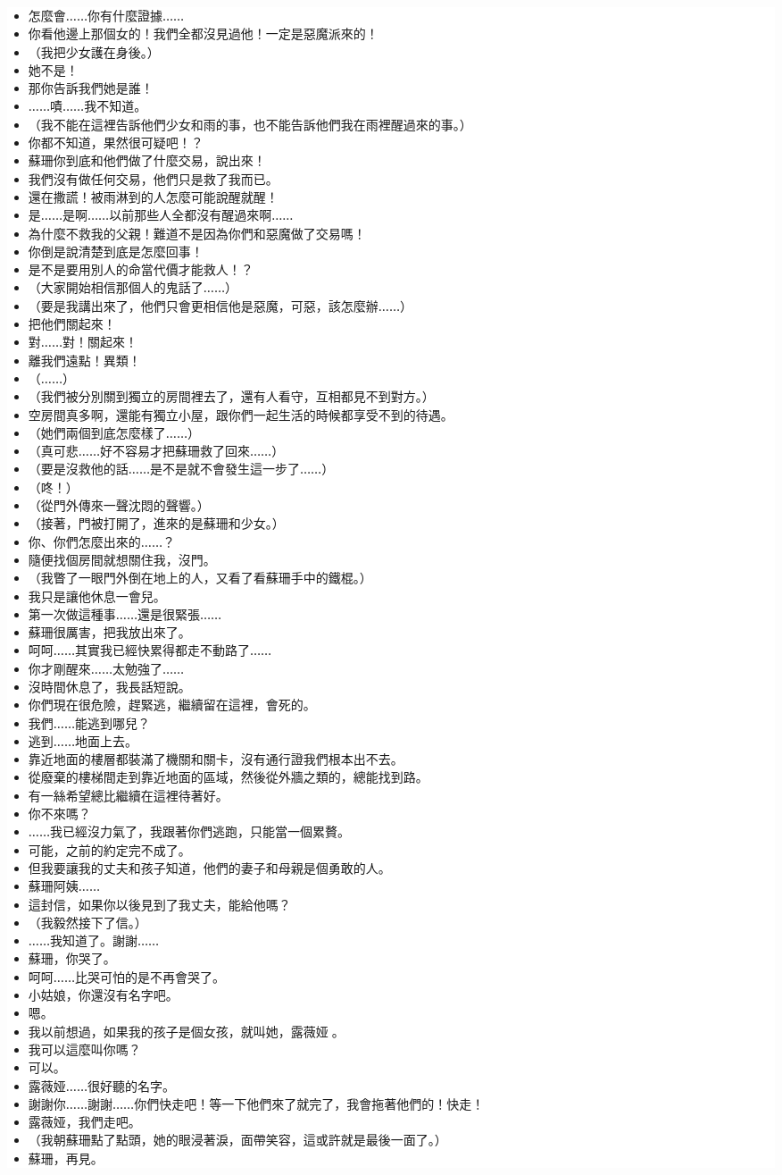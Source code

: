 - 怎麼會……你有什麼證據……
- 你看他邊上那個女的！我們全都沒見過他！一定是惡魔派來的！
- （我把少女護在身後。）
- 她不是！
- 那你告訴我們她是誰！
- ……嘖……我不知道。
- （我不能在這裡告訴他們少女和雨的事，也不能告訴他們我在雨裡醒過來的事。）
- 你都不知道，果然很可疑吧！？
- 蘇珊你到底和他們做了什麼交易，說出來！
- 我們沒有做任何交易，他們只是救了我而已。
- 還在撒謊！被雨淋到的人怎麼可能說醒就醒！
- 是……是啊……以前那些人全都沒有醒過來啊……
- 為什麼不救我的父親！難道不是因為你們和惡魔做了交易嗎！
- 你倒是說清楚到底是怎麼回事！
- 是不是要用別人的命當代價才能救人！？
- （大家開始相信那個人的鬼話了……）
- （要是我講出來了，他們只會更相信他是惡魔，可惡，該怎麼辦……）
- 把他們關起來！
- 對……對！關起來！
- 離我們遠點！異類！
- （……）
- （我們被分別關到獨立的房間裡去了，還有人看守，互相都見不到對方。）
- 空房間真多啊，還能有獨立小屋，跟你們一起生活的時候都享受不到的待遇。
- （她們兩個到底怎麼樣了……）
- （真可悲……好不容易才把蘇珊救了回來……）
- （要是沒救他的話……是不是就不會發生這一步了……）
- （咚！）
- （從門外傳來一聲沈悶的聲響。）
- （接著，門被打開了，進來的是蘇珊和少女。）
- 你、你們怎麼出來的……？
- 隨便找個房間就想關住我，沒門。
- （我瞥了一眼門外倒在地上的人，又看了看蘇珊手中的鐵棍。）
- 我只是讓他休息一會兒。
- 第一次做這種事……還是很緊張……
- 蘇珊很厲害，把我放出來了。
- 呵呵……其實我已經快累得都走不動路了……
- 你才剛醒來……太勉強了……
- 沒時間休息了，我長話短說。
- 你們現在很危險，趕緊逃，繼續留在這裡，會死的。
- 我們……能逃到哪兒？
- 逃到……地面上去。
- 靠近地面的樓層都裝滿了機關和關卡，沒有通行證我們根本出不去。
- 從廢棄的樓梯間走到靠近地面的區域，然後從外牆之類的，總能找到路。
- 有一絲希望總比繼續在這裡待著好。
- 你不來嗎？
- ……我已經沒力氣了，我跟著你們逃跑，只能當一個累贅。
- 可能，之前的約定完不成了。
- 但我要讓我的丈夫和孩子知道，他們的妻子和母親是個勇敢的人。
- 蘇珊阿姨……
- 這封信，如果你以後見到了我丈夫，能給他嗎？
- （我毅然接下了信。）
- ……我知道了。謝謝……
- 蘇珊，你哭了。
- 呵呵……比哭可怕的是不再會哭了。
- 小姑娘，你還沒有名字吧。
- 嗯。
- 我以前想過，如果我的孩子是個女孩，就叫她，露薇娅 。
- 我可以這麼叫你嗎？
- 可以。
- 露薇娅……很好聽的名字。
- 謝謝你……謝謝……你們快走吧！等一下他們來了就完了，我會拖著他們的！快走！
- 露薇娅，我們走吧。
- （我朝蘇珊點了點頭，她的眼浸著淚，面帶笑容，這或許就是最後一面了。）
- 蘇珊，再見。